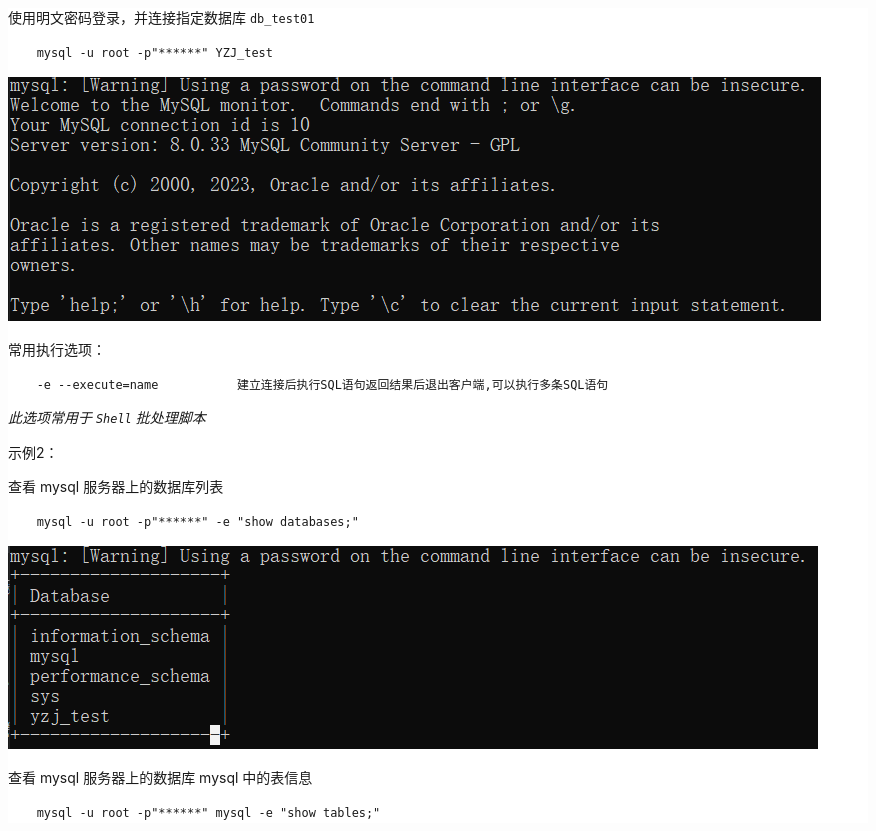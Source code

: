 使用明文密码登录，并连接指定数据库 `db_test01` 

```MySQL    
    mysql -u root -p"******" YZJ_test
```

![图：指定登录效果](./img/ZDDL.png)

常用执行选项：

```MySQL
    -e --execute=name			建立连接后执行SQL语句返回结果后退出客户端,可以执行多条SQL语句
```

*此选项常用于 `Shell` 批处理脚本*

示例2：

查看 mysql 服务器上的数据库列表

```MySQL
    mysql -u root -p"******" -e "show databases;"
```

![图：show databases](./img/SHOW_D.png)

查看 mysql 服务器上的数据库 mysql 中的表信息

```MySQL    
    mysql -u root -p"******" mysql -e "show tables;"
```
